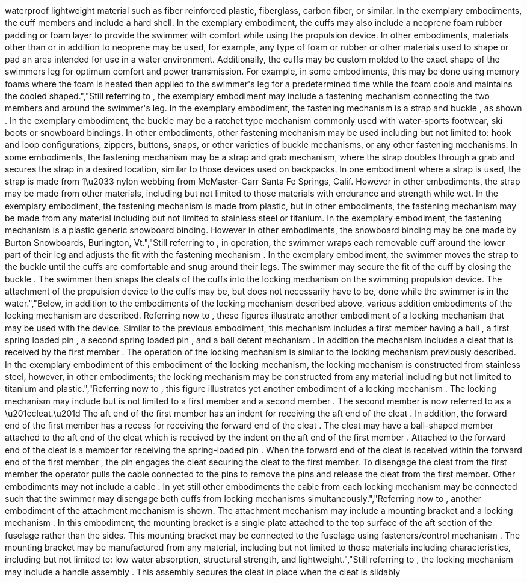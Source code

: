 waterproof lightweight material such as fiber reinforced plastic, fiberglass, carbon fiber, or similar. In the exemplary embodiments, the cuff members  and  include a hard shell. In the exemplary embodiment, the cuffs  may also include a neoprene foam rubber padding or foam layer to provide the swimmer with comfort while using the propulsion device. In other embodiments, materials other than or in addition to neoprene may be used, for example, any type of foam or rubber or other materials used to shape or pad an area intended for use in a water environment. Additionally, the cuffs  may be custom molded to the exact shape of the swimmers leg for optimum comfort and power transmission. For example, in some embodiments, this may be done using memory foams where the foam is heated then applied to the swimmer's leg for a predetermined time while the foam cools and maintains the cooled shaped.","Still referring to , the exemplary embodiment may include a fastening mechanism  connecting the two members  and  around the swimmer's leg. In the exemplary embodiment, the fastening mechanism  is a strap  and buckle , as shown . In the exemplary embodiment, the buckle  may be a ratchet type mechanism commonly used with water-sports footwear, ski boots or snowboard bindings. In other embodiments, other fastening mechanism may be used including but not limited to: hook and loop configurations, zippers, buttons, snaps, or other varieties of buckle mechanisms, or any other fastening mechanisms. In some embodiments, the fastening mechanism may be a strap and grab mechanism, where the strap doubles through a grab and secures the strap in a desired location, similar to those devices used on backpacks. In one embodiment where a strap is used, the strap is made from 1\u2033 nylon webbing from McMaster-Carr Santa Fe Springs, Calif. However in other embodiments, the strap may be made from other materials, including but not limited to those materials with endurance and strength while wet. In the exemplary embodiment, the fastening mechanism is made from plastic, but in other embodiments, the fastening mechanism may be made from any material including but not limited to stainless steel or titanium. In the exemplary embodiment, the fastening mechanism is a plastic generic snowboard binding. However in other embodiments, the snowboard binding may be one made by Burton Snowboards, Burlington, Vt.","Still referring to , in operation, the swimmer wraps each removable cuff  around the lower part of their leg and adjusts the fit with the fastening mechanism . In the exemplary embodiment, the swimmer moves the strap  to the buckle  until the cuffs  are comfortable and snug around their legs. The swimmer may secure the fit of the cuff  by closing the buckle . The swimmer then snaps the cleats  of the cuffs  into the locking mechanism  on the swimming propulsion device. The attachment of the propulsion device to the cuffs  may be, but does not necessarily have to be, done while the swimmer is in the water.","Below, in addition to the embodiments of the locking mechanism described above, various addition embodiments of the locking mechanism are described. Referring now to , these figures illustrate another embodiment of a locking mechanism  that may be used with the device. Similar to the previous embodiment, this mechanism includes a first member  having a ball , a first spring loaded pin , a second spring loaded pin , and a ball detent mechanism . In addition the mechanism includes a cleat  that is received by the first member . The operation of the locking mechanism  is similar to the locking mechanism  previously described. In the exemplary embodiment of this embodiment of the locking mechanism, the locking mechanism  is constructed from stainless steel, however, in other embodiments; the locking mechanism may be constructed from any material including but not limited to titanium and plastic.","Referring now to , this figure illustrates yet another embodiment of a locking mechanism . The locking mechanism  may include but is not limited to a first member  and a second member . The second member  is now referred to as a \u201ccleat.\u201d The aft end of the first member  has an indent for receiving the aft end of the cleat . In addition, the forward end of the first member has a recess  for receiving the forward end of the cleat . The cleat  may have a ball-shaped member attached to the aft end of the cleat which is received by the indent on the aft end of the first member . Attached to the forward end of the cleat  is a member for receiving the spring-loaded pin . When the forward end of the cleat  is received within the forward end of the first member , the pin  engages the cleat  securing the cleat  to the first member. To disengage the cleat  from the first member  the operator pulls the cable  connected to the pins  to remove the pins and release the cleat  from the first member. Other embodiments may not include a cable . In yet still other embodiments the cable  from each locking mechanism  may be connected such that the swimmer may disengage both cuffs  from locking mechanisms  simultaneously.","Referring now to , another embodiment of the attachment mechanism is shown. The attachment mechanism may include a mounting bracket  and a locking mechanism . In this embodiment, the mounting bracket  is a single plate attached to the top surface of the aft section of the fuselage rather than the sides. This mounting bracket  may be connected to the fuselage using fasteners\/control mechanism . The mounting bracket  may be manufactured from any material, including but not limited to those materials including characteristics, including but not limited to: low water absorption, structural strength, and lightweight.","Still referring to , the locking mechanism  may include a handle assembly . This assembly secures the cleat  in place when the cleat is slidably